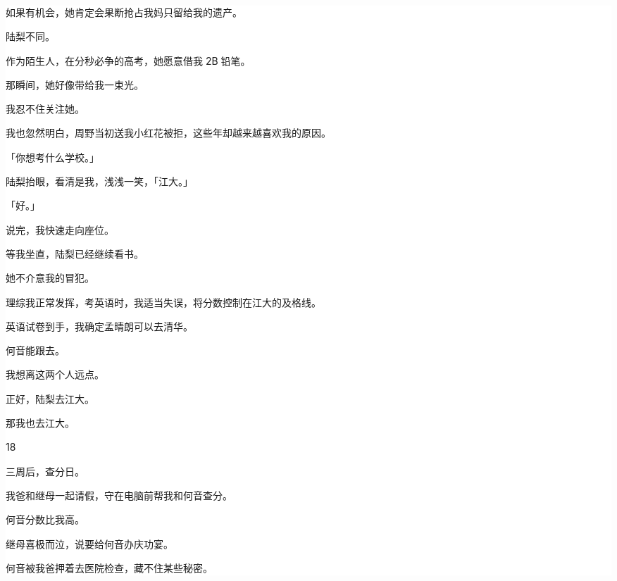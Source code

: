 
如果有机会，她肯定会果断抢占我妈只留给我的遗产。


陆梨不同。


作为陌生人，在分秒必争的高考，她愿意借我 2B 铅笔。


那瞬间，她好像带给我一束光。


我忍不住关注她。


我也忽然明白，周野当初送我小红花被拒，这些年却越来越喜欢我的原因。


「你想考什么学校。」


陆梨抬眼，看清是我，浅浅一笑，「江大。」


「好。」


说完，我快速走向座位。


等我坐直，陆梨已经继续看书。


她不介意我的冒犯。


理综我正常发挥，考英语时，我适当失误，将分数控制在江大的及格线。


英语试卷到手，我确定孟晴朗可以去清华。


何音能跟去。


我想离这两个人远点。


正好，陆梨去江大。


那我也去江大。


18


三周后，查分日。


我爸和继母一起请假，守在电脑前帮我和何音查分。


何音分数比我高。


继母喜极而泣，说要给何音办庆功宴。


何音被我爸押着去医院检查，藏不住某些秘密。

